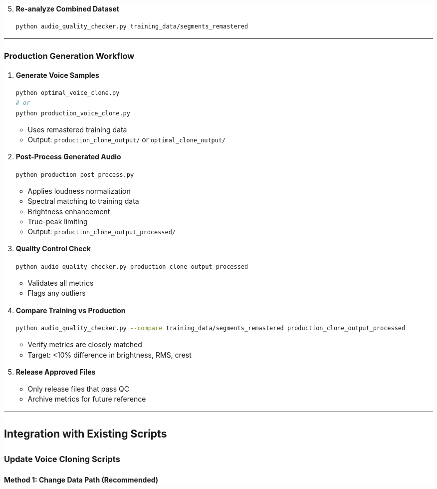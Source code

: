 5. **Re-analyze Combined Dataset**
   ```bash
   python audio_quality_checker.py training_data/segments_remastered
   ```

---

### Production Generation Workflow

1. **Generate Voice Samples**
   ```bash
   python optimal_voice_clone.py
   # or
   python production_voice_clone.py
   ```
   - Uses remastered training data
   - Output: `production_clone_output/` or `optimal_clone_output/`

2. **Post-Process Generated Audio**
   ```bash
   python production_post_process.py
   ```
   - Applies loudness normalization
   - Spectral matching to training data
   - Brightness enhancement
   - True-peak limiting
   - Output: `production_clone_output_processed/`

3. **Quality Control Check**
   ```bash
   python audio_quality_checker.py production_clone_output_processed
   ```
   - Validates all metrics
   - Flags any outliers

4. **Compare Training vs Production**
   ```bash
   python audio_quality_checker.py --compare training_data/segments_remastered production_clone_output_processed
   ```
   - Verify metrics are closely matched
   - Target: <10% difference in brightness, RMS, crest

5. **Release Approved Files**
   - Only release files that pass QC
   - Archive metrics for future reference

---

## Integration with Existing Scripts

### Update Voice Cloning Scripts

#### Method 1: Change Data Path (Recommended)
